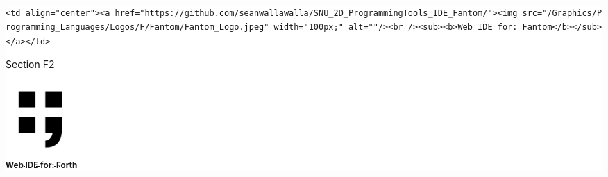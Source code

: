     <td align="center"><a href="https://github.com/seanwallawalla/SNU_2D_ProgrammingTools_IDE_Fantom/"><img src="/Graphics/Programming_Languages/Logos/F/Fantom/Fantom_Logo.jpeg" width="100px;" alt=""/><br /><sub><b>Web IDE for: Fantom</b></sub></a></td>
  </tr>
  
  
  <tr>
    <td align="center"><p>Section F2</p></td>
    <td align="center"><a href="https://github.com/seanwallawalla/SNU_2D_ProgrammingTools_IDE_Forth/"><img src="/Graphics/Programming_Languages/Logos/F/Forth/Forth_Logo1.png" width="100px;" alt=""/><br /><sub><b>Web IDE for: Forth</b></sub></a></td>